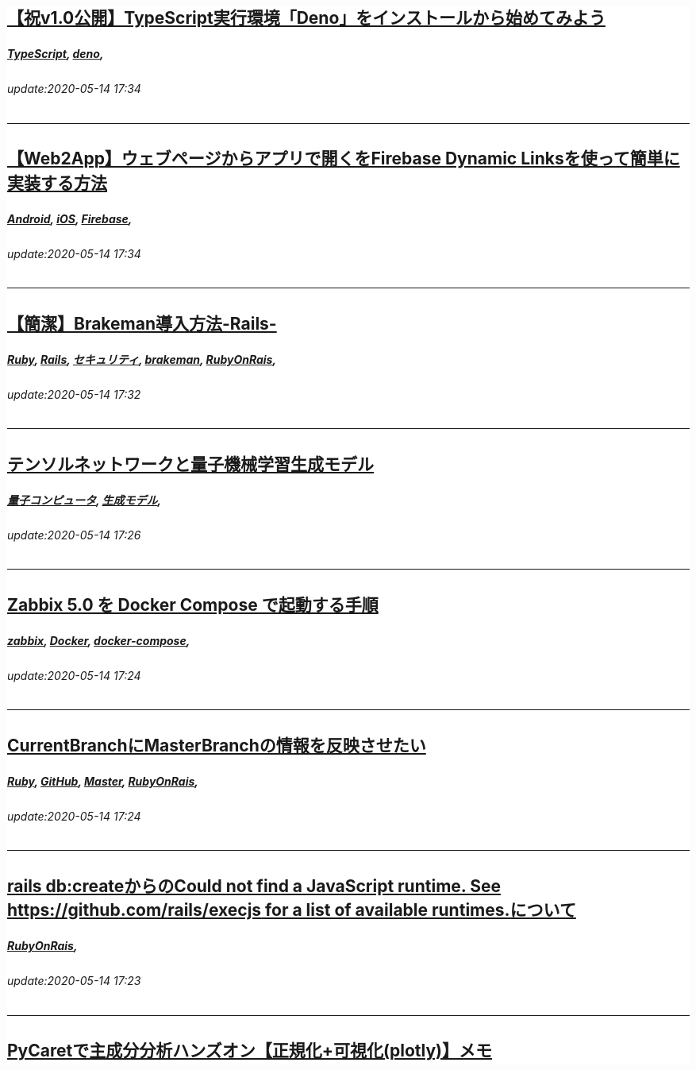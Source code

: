 ## [【祝v1.0公開】TypeScript実行環境「Deno」をインストールから始めてみよう](https://qiita.com/m_mitsuhide/items/6db4f60f08a0747ef151)
##### [TypeScript](https://qiita.com/tags/TypeScript), [deno](https://qiita.com/tags/deno), 
###### update:2020-05-14 17:34
---
## [【Web2App】ウェブページからアプリで開くをFirebase Dynamic Linksを使って簡単に実装する方法](https://qiita.com/yo1106/items/f1280113cb028a1536da)
##### [Android](https://qiita.com/tags/Android), [iOS](https://qiita.com/tags/iOS), [Firebase](https://qiita.com/tags/Firebase), 
###### update:2020-05-14 17:34
---
## [【簡潔】Brakeman導入方法-Rails-](https://qiita.com/suguru6213/items/c623f651f964d3633b5e)
##### [Ruby](https://qiita.com/tags/Ruby), [Rails](https://qiita.com/tags/Rails), [セキュリティ](https://qiita.com/tags/セキュリティ), [brakeman](https://qiita.com/tags/brakeman), [RubyOnRais](https://qiita.com/tags/RubyOnRais), 
###### update:2020-05-14 17:32
---
## [テンソルネットワークと量子機械学習生成モデル](https://qiita.com/YuichiroMinato/items/cac08e578c32d0de670e)
##### [量子コンピュータ](https://qiita.com/tags/量子コンピュータ), [生成モデル](https://qiita.com/tags/生成モデル), 
###### update:2020-05-14 17:26
---
## [Zabbix 5.0 を Docker Compose で起動する手順](https://qiita.com/zembutsu/items/d98099bf68399c56c236)
##### [zabbix](https://qiita.com/tags/zabbix), [Docker](https://qiita.com/tags/Docker), [docker-compose](https://qiita.com/tags/docker-compose), 
###### update:2020-05-14 17:24
---
## [CurrentBranchにMasterBranchの情報を反映させたい](https://qiita.com/Yu-8chan/items/54b72cdb531472a60e5e)
##### [Ruby](https://qiita.com/tags/Ruby), [GitHub](https://qiita.com/tags/GitHub), [Master](https://qiita.com/tags/Master), [RubyOnRais](https://qiita.com/tags/RubyOnRais), 
###### update:2020-05-14 17:24
---
## [rails db:createからのCould not find a JavaScript runtime. See https://github.com/rails/execjs for a list of available runtimes.について](https://qiita.com/kirihiro/items/48f98b5561edb53730a7)
##### [RubyOnRais](https://qiita.com/tags/RubyOnRais), 
###### update:2020-05-14 17:23
---
## [PyCaretで主成分分析ハンズオン【正規化+可視化(plotly)】メモ](https://qiita.com/snuow/items/d335f5c4bf9365c33edb)
